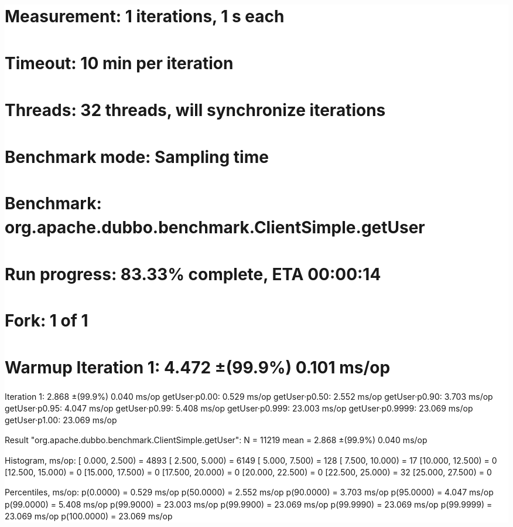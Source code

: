 # Measurement: 1 iterations, 1 s each
# Timeout: 10 min per iteration
# Threads: 32 threads, will synchronize iterations
# Benchmark mode: Sampling time
# Benchmark: org.apache.dubbo.benchmark.ClientSimple.getUser

# Run progress: 83.33% complete, ETA 00:00:14
# Fork: 1 of 1
# Warmup Iteration   1: 4.472 ±(99.9%) 0.101 ms/op
Iteration   1: 2.868 ±(99.9%) 0.040 ms/op
                 getUser·p0.00:   0.529 ms/op
                 getUser·p0.50:   2.552 ms/op
                 getUser·p0.90:   3.703 ms/op
                 getUser·p0.95:   4.047 ms/op
                 getUser·p0.99:   5.408 ms/op
                 getUser·p0.999:  23.003 ms/op
                 getUser·p0.9999: 23.069 ms/op
                 getUser·p1.00:   23.069 ms/op



Result "org.apache.dubbo.benchmark.ClientSimple.getUser":
  N = 11219
  mean =      2.868 ±(99.9%) 0.040 ms/op

  Histogram, ms/op:
    [ 0.000,  2.500) = 4893 
    [ 2.500,  5.000) = 6149 
    [ 5.000,  7.500) = 128 
    [ 7.500, 10.000) = 17 
    [10.000, 12.500) = 0 
    [12.500, 15.000) = 0 
    [15.000, 17.500) = 0 
    [17.500, 20.000) = 0 
    [20.000, 22.500) = 0 
    [22.500, 25.000) = 32 
    [25.000, 27.500) = 0 

  Percentiles, ms/op:
      p(0.0000) =      0.529 ms/op
     p(50.0000) =      2.552 ms/op
     p(90.0000) =      3.703 ms/op
     p(95.0000) =      4.047 ms/op
     p(99.0000) =      5.408 ms/op
     p(99.9000) =     23.003 ms/op
     p(99.9900) =     23.069 ms/op
     p(99.9990) =     23.069 ms/op
     p(99.9999) =     23.069 ms/op
    p(100.0000) =     23.069 ms/op
